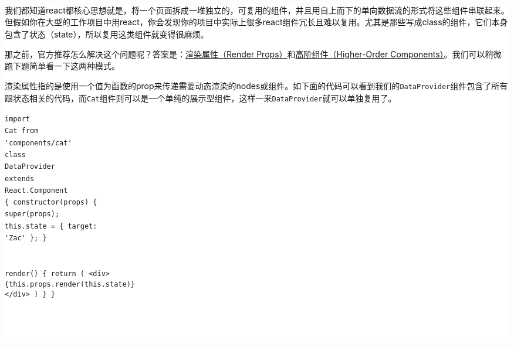 <p>我们都知道react都核心思想就是，将一个页面拆成一堆独立的，可复用的组件，并且用自上而下的单向数据流的形式将这些组件串联起来。但假如你在大型的工作项目中用react，你会发现你的项目中实际上很多react组件冗长且难以复用。尤其是那些写成class的组件，它们本身包含了状态（state），所以复用这类组件就变得很麻烦。</p>
<p>那之前，官方推荐怎么解决这个问题呢？答案是：<a href="https://reactjs.org/docs/render-props.html" rel="nofollow noreferrer" target="_blank">渲染属性（Render Props）</a>和<a href="/img/bVbjfuz">高阶组件（Higher-Order Components）</a>。我们可以稍微跑下题简单看一下这两种模式。</p>
<p>渲染属性指的是使用一个值为函数的prop来传递需要动态渲染的nodes或组件。如下面的代码可以看到我们的<code>DataProvider</code>组件包含了所有跟状态相关的代码，而<code>Cat</code>组件则可以是一个单纯的展示型组件，这样一来<code>DataProvider</code>就可以单独复用了。</p>
<div class="widget-codetool" style="display:none;">
      <div class="widget-codetool--inner">
      <span class="selectCode code-tool" data-toggle="tooltip" data-placement="top" title="" data-original-title="全选"></span>
      <span type="button" class="copyCode code-tool" data-toggle="tooltip" data-placement="top" data-clipboard-text="import Cat from 'components/cat'
class DataProvider extends React.Component {
  constructor(props) {
    super(props);
    this.state = { target: 'Zac' };
  }

  render() {
    return (
      <div>
        {this.props.render(this.state)}
      </div>
    )
  }
}

<DataProvider render={data => (
  <Cat target={data.target} />
)}/>
" title="" data-original-title="复制"></span>
      <span type="button" class="saveToNote code-tool" data-toggle="tooltip" data-placement="top" title="" data-original-title="放进笔记"></span>
      </div>
      </div><pre class="hljs scala"><code><span class="hljs-keyword">import</span> <span class="hljs-type">Cat</span> from <span class="hljs-symbol">'components</span>/cat'
<span class="hljs-class"><span class="hljs-keyword">class</span> <span class="hljs-title">DataProvider</span> <span class="hljs-keyword">extends</span> <span class="hljs-title">React</span>.<span class="hljs-title">Component</span> </span>{
  constructor(props) {
    <span class="hljs-keyword">super</span>(props);
    <span class="hljs-keyword">this</span>.state = { target: <span class="hljs-symbol">'Za</span>c' };
  }

  render() {
    <span class="hljs-keyword">return</span> (
      &lt;div&gt;
        {<span class="hljs-keyword">this</span>.props.render(<span class="hljs-keyword">this</span>.state)}
      &lt;/div&gt;
    )
  }
}
